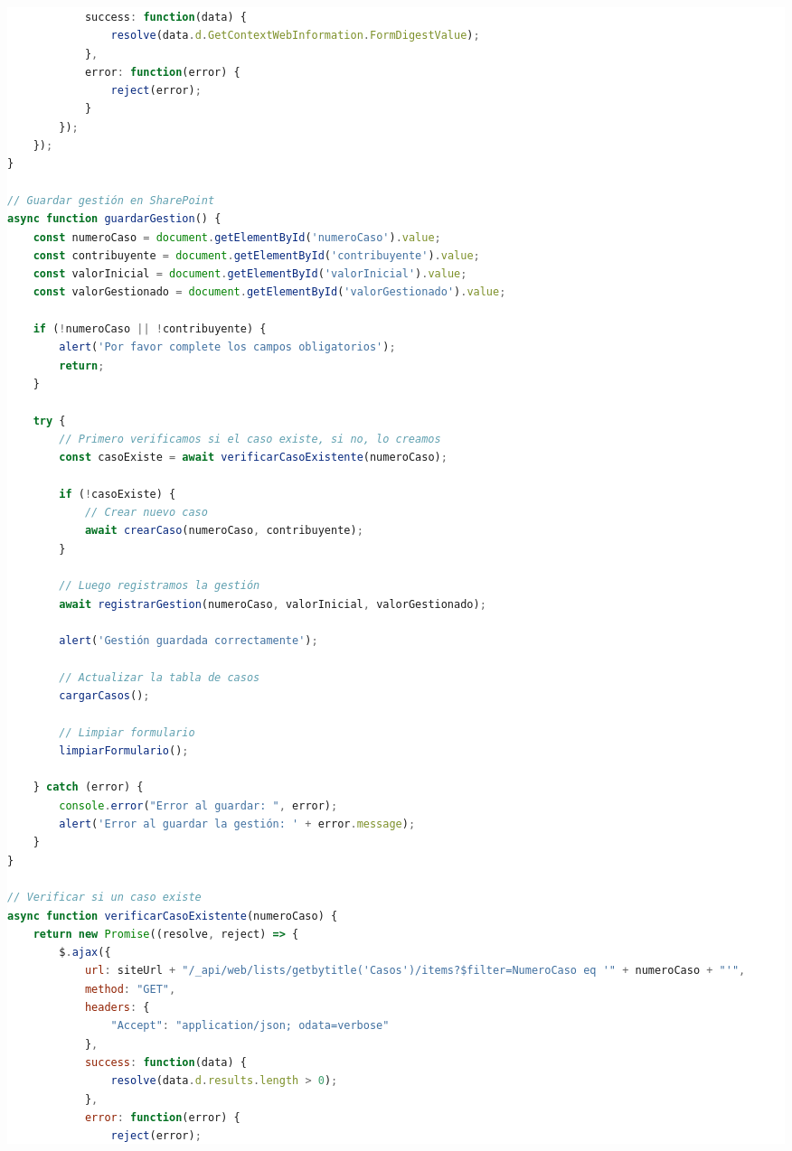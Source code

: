 ```javascript
            success: function(data) {
                resolve(data.d.GetContextWebInformation.FormDigestValue);
            },
            error: function(error) {
                reject(error);
            }
        });
    });
}

// Guardar gestión en SharePoint
async function guardarGestion() {
    const numeroCaso = document.getElementById('numeroCaso').value;
    const contribuyente = document.getElementById('contribuyente').value;
    const valorInicial = document.getElementById('valorInicial').value;
    const valorGestionado = document.getElementById('valorGestionado').value;
    
    if (!numeroCaso || !contribuyente) {
        alert('Por favor complete los campos obligatorios');
        return;
    }
    
    try {
        // Primero verificamos si el caso existe, si no, lo creamos
        const casoExiste = await verificarCasoExistente(numeroCaso);
        
        if (!casoExiste) {
            // Crear nuevo caso
            await crearCaso(numeroCaso, contribuyente);
        }
        
        // Luego registramos la gestión
        await registrarGestion(numeroCaso, valorInicial, valorGestionado);
        
        alert('Gestión guardada correctamente');
        
        // Actualizar la tabla de casos
        cargarCasos();
        
        // Limpiar formulario
        limpiarFormulario();
        
    } catch (error) {
        console.error("Error al guardar: ", error);
        alert('Error al guardar la gestión: ' + error.message);
    }
}

// Verificar si un caso existe
async function verificarCasoExistente(numeroCaso) {
    return new Promise((resolve, reject) => {
        $.ajax({
            url: siteUrl + "/_api/web/lists/getbytitle('Casos')/items?$filter=NumeroCaso eq '" + numeroCaso + "'",
            method: "GET",
            headers: {
                "Accept": "application/json; odata=verbose"
            },
            success: function(data) {
                resolve(data.d.results.length > 0);
            },
            error: function(error) {
                reject(error);
```